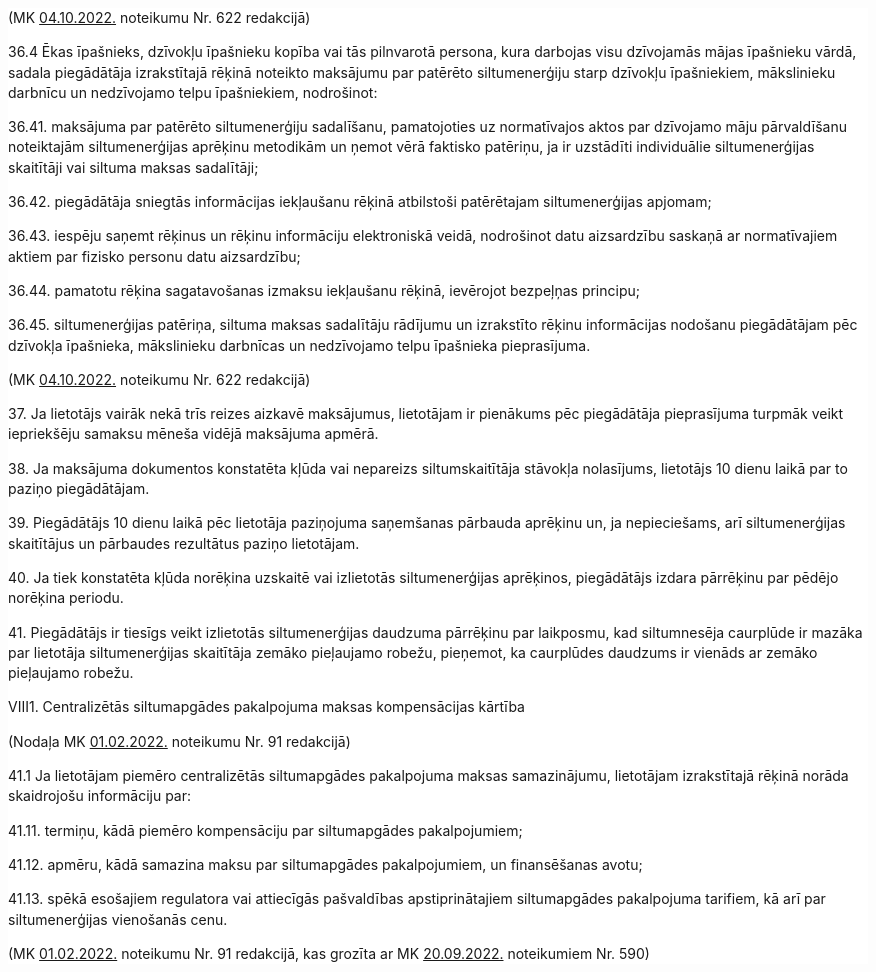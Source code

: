 (MK [04.10.2022.](https://likumi.lv/ta/id/336253-grozijumi-ministru-kabineta-2008-gada-21-oktobra-noteikumos-nr-876-siltumenergijas-piegades-un-lietosanas-noteikumi-) noteikumu Nr. 622 redakcijā)

36.4 Ēkas īpašnieks, dzīvokļu īpašnieku kopība vai tās pilnvarotā persona, kura darbojas visu dzīvojamās mājas īpašnieku vārdā, sadala piegādātāja izrakstītajā rēķinā noteikto maksājumu par patērēto siltumenerģiju starp dzīvokļu īpašniekiem, mākslinieku darbnīcu un nedzīvojamo telpu īpašniekiem, nodrošinot:

36.41. maksājuma par patērēto siltumenerģiju sadalīšanu, pamatojoties uz normatīvajos aktos par dzīvojamo māju pārvaldīšanu noteiktajām siltumenerģijas aprēķinu metodikām un ņemot vērā faktisko patēriņu, ja ir uzstādīti individuālie siltumenerģijas skaitītāji vai siltuma maksas sadalītāji;

36.42. piegādātāja sniegtās informācijas iekļaušanu rēķinā atbilstoši patērētajam siltumenerģijas apjomam;

36.43. iespēju saņemt rēķinus un rēķinu informāciju elektroniskā veidā, nodrošinot datu aizsardzību saskaņā ar normatīvajiem aktiem par fizisko personu datu aizsardzību;

36.44. pamatotu rēķina sagatavošanas izmaksu iekļaušanu rēķinā, ievērojot bezpeļņas principu;

36.45. siltumenerģijas patēriņa, siltuma maksas sadalītāju rādījumu un izrakstīto rēķinu informācijas nodošanu piegādātājam pēc dzīvokļa īpašnieka, mākslinieku darbnīcas un nedzīvojamo telpu īpašnieka pieprasījuma.

(MK [04.10.2022.](https://likumi.lv/ta/id/336253-grozijumi-ministru-kabineta-2008-gada-21-oktobra-noteikumos-nr-876-siltumenergijas-piegades-un-lietosanas-noteikumi-) noteikumu Nr. 622 redakcijā)

37\. Ja lietotājs vairāk nekā trīs reizes aizkavē maksājumus, lietotājam ir pienākums pēc piegādātāja pieprasījuma turpmāk veikt iepriekšēju samaksu mēneša vidējā maksājuma apmērā.

38\. Ja maksājuma dokumentos konstatēta kļūda vai nepareizs siltum­skaitītāja stāvokļa nolasījums, lietotājs 10 dienu laikā par to paziņo piegādātājam.

39\. Piegādātājs 10 dienu laikā pēc lietotāja paziņojuma saņemšanas pārbauda aprēķinu un, ja nepieciešams, arī siltumenerģijas skaitītājus un pārbaudes rezultātus paziņo lietotājam.

40\. Ja tiek konstatēta kļūda norēķina uzskaitē vai izlietotās siltumenerģijas aprēķinos, piegādātājs izdara pārrēķinu par pēdējo norēķina periodu.

41\. Piegādātājs ir tiesīgs veikt izlietotās siltumenerģijas daudzuma pārrēķinu par laikposmu, kad siltumnesēja caurplūde ir mazāka par lietotāja siltumenerģijas skaitītāja zemāko pieļaujamo robežu, pieņemot, ka caurplūdes daudzums ir vienāds ar zemāko pieļaujamo robežu.

VIII1. Centralizētās siltumapgādes pakalpojuma maksas kompensācijas kārtība

(Nodaļa MK [01.02.2022.](https://likumi.lv/ta/id/329649-grozijumi-ministru-kabineta-2008-gada-21-oktobra-noteikumos-nr-876-siltumenergijas-piegades-un-lietosanas-noteikumi-) noteikumu Nr. 91 redakcijā)

41.1 Ja lietotājam piemēro centralizētās siltumapgādes pakalpojuma maksas samazinājumu, lietotājam izrakstītajā rēķinā norāda skaidrojošu informāciju par:

41.11. termiņu, kādā piemēro kompensāciju par siltumapgādes pakalpojumiem;

41.12. apmēru, kādā samazina maksu par siltumapgādes pakalpojumiem, un finansēšanas avotu;

41.13. spēkā esošajiem regulatora vai attiecīgās pašvaldības apstiprinātajiem siltumapgādes pakalpojuma tarifiem, kā arī par siltumenerģijas vienošanās cenu.

(MK [01.02.2022.](https://likumi.lv/ta/id/329649-grozijumi-ministru-kabineta-2008-gada-21-oktobra-noteikumos-nr-876-siltumenergijas-piegades-un-lietosanas-noteikumi-) noteikumu Nr. 91 redakcijā, kas grozīta ar MK [20.09.2022.](https://likumi.lv/ta/id/335762-grozijumi-ministru-kabineta-2008-gada-21-oktobra-noteikumos-nr-876-siltumenergijas-piegades-un-lietosanas-noteikumi-) noteikumiem Nr. 590)
